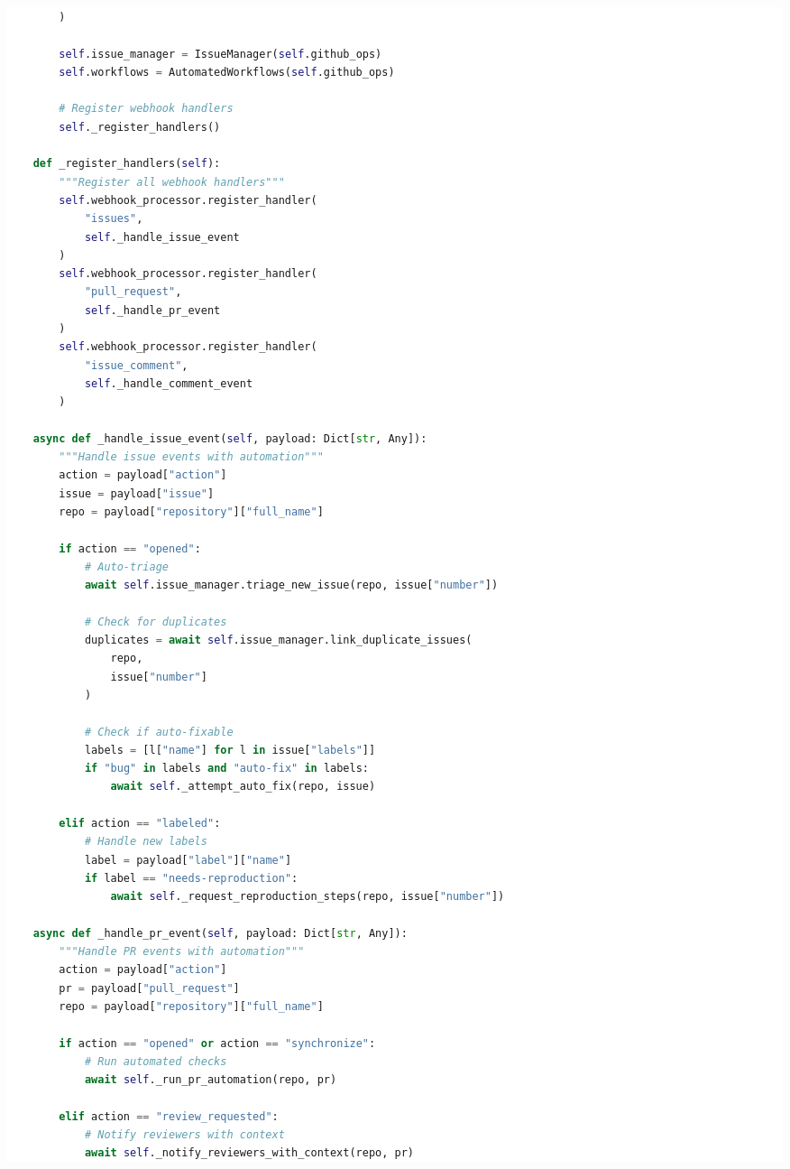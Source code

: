 ```python
        )
        
        self.issue_manager = IssueManager(self.github_ops)
        self.workflows = AutomatedWorkflows(self.github_ops)
        
        # Register webhook handlers
        self._register_handlers()
    
    def _register_handlers(self):
        """Register all webhook handlers"""
        self.webhook_processor.register_handler(
            "issues",
            self._handle_issue_event
        )
        self.webhook_processor.register_handler(
            "pull_request",
            self._handle_pr_event
        )
        self.webhook_processor.register_handler(
            "issue_comment",
            self._handle_comment_event
        )
    
    async def _handle_issue_event(self, payload: Dict[str, Any]):
        """Handle issue events with automation"""
        action = payload["action"]
        issue = payload["issue"]
        repo = payload["repository"]["full_name"]
        
        if action == "opened":
            # Auto-triage
            await self.issue_manager.triage_new_issue(repo, issue["number"])
            
            # Check for duplicates
            duplicates = await self.issue_manager.link_duplicate_issues(
                repo,
                issue["number"]
            )
            
            # Check if auto-fixable
            labels = [l["name"] for l in issue["labels"]]
            if "bug" in labels and "auto-fix" in labels:
                await self._attempt_auto_fix(repo, issue)
        
        elif action == "labeled":
            # Handle new labels
            label = payload["label"]["name"]
            if label == "needs-reproduction":
                await self._request_reproduction_steps(repo, issue["number"])
    
    async def _handle_pr_event(self, payload: Dict[str, Any]):
        """Handle PR events with automation"""
        action = payload["action"]
        pr = payload["pull_request"]
        repo = payload["repository"]["full_name"]
        
        if action == "opened" or action == "synchronize":
            # Run automated checks
            await self._run_pr_automation(repo, pr)
        
        elif action == "review_requested":
            # Notify reviewers with context
            await self._notify_reviewers_with_context(repo, pr)
```